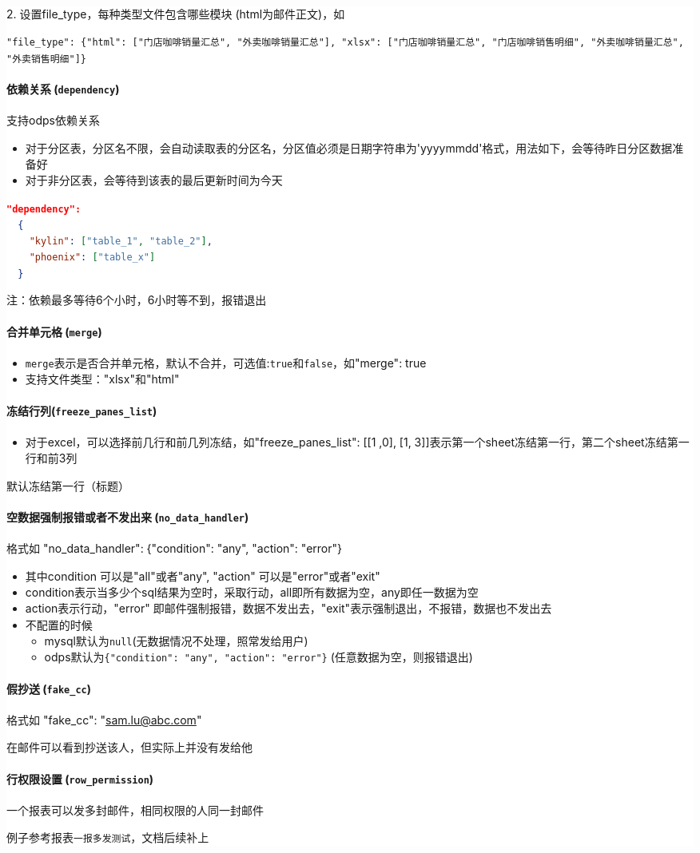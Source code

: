 2\. 设置file_type，每种类型文件包含哪些模块 (html为邮件正文)，如

```
"file_type": {"html": ["门店咖啡销量汇总", "外卖咖啡销量汇总"], "xlsx": ["门店咖啡销量汇总", "门店咖啡销售明细", "外卖咖啡销量汇总", "外卖销售明细"]}
```


#### 依赖关系 (`dependency`)

支持odps依赖关系

* 对于分区表，分区名不限，会自动读取表的分区名，分区值必须是日期字符串为'yyyymmdd'格式，用法如下，会等待昨日分区数据准备好
* 对于非分区表，会等待到该表的最后更新时间为今天
 
```json
"dependency": 
  {
    "kylin": ["table_1", "table_2"],
    "phoenix": ["table_x"]
  }
```
注：依赖最多等待6个小时，6小时等不到，报错退出

#### 合并单元格 (`merge`)

* `merge`表示是否合并单元格，默认不合并，可选值:`true`和`false`，如"merge": true  
* 支持文件类型："xlsx"和"html"

#### 冻结行列(`freeze_panes_list`)

* 对于excel，可以选择前几行和前几列冻结，如"freeze_panes_list": [[1 ,0], [1, 3]]表示第一个sheet冻结第一行，第二个sheet冻结第一行和前3列

默认冻结第一行（标题）


#### 空数据强制报错或者不发出来 (`no_data_handler`)

格式如 "no\_data\_handler": {"condition": "any", "action": "error"}

 * 其中condition 可以是"all"或者"any", "action" 可以是"error"或者"exit"
 * condition表示当多少个sql结果为空时，采取行动，all即所有数据为空，any即任一数据为空
 * action表示行动，"error" 即邮件强制报错，数据不发出去，"exit"表示强制退出，不报错，数据也不发出去
 * 不配置的时候
    * mysql默认为`null`(无数据情况不处理，照常发给用户)
    * odps默认为`{"condition": "any", "action": "error"}` (任意数据为空，则报错退出)

#### 假抄送 (`fake_cc`)

格式如 "fake_cc": "sam.lu@abc.com"   

在邮件可以看到抄送该人，但实际上并没有发给他

#### 行权限设置 (`row_permission`)

一个报表可以发多封邮件，相同权限的人同一封邮件

例子参考报表`一报多发测试`，文档后续补上
